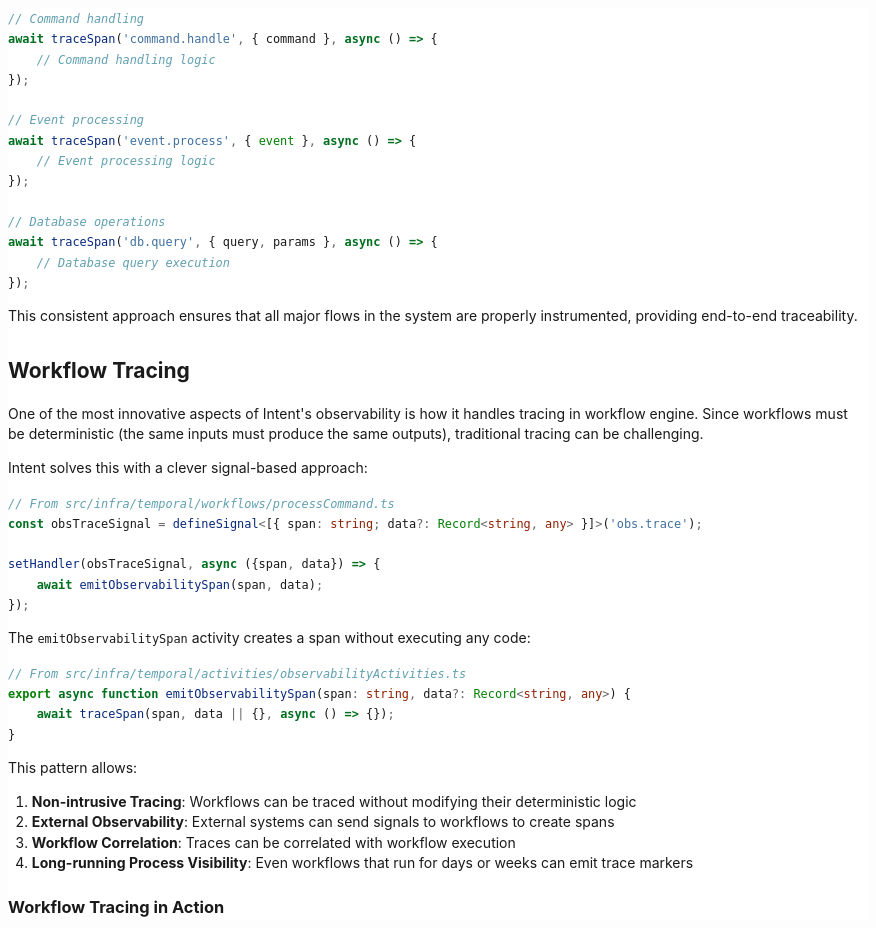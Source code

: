 ```typescript
// Command handling
await traceSpan('command.handle', { command }, async () => {
    // Command handling logic
});

// Event processing
await traceSpan('event.process', { event }, async () => {
    // Event processing logic
});

// Database operations
await traceSpan('db.query', { query, params }, async () => {
    // Database query execution
});
```

This consistent approach ensures that all major flows in the system are properly instrumented, providing end-to-end traceability.

## Workflow Tracing

One of the most innovative aspects of Intent's observability is how it handles tracing in workflow engine. Since workflows must be deterministic (the same inputs must produce the same outputs), traditional tracing can be challenging.

Intent solves this with a clever signal-based approach:

```typescript
// From src/infra/temporal/workflows/processCommand.ts
const obsTraceSignal = defineSignal<[{ span: string; data?: Record<string, any> }]>('obs.trace');

setHandler(obsTraceSignal, async ({span, data}) => {
    await emitObservabilitySpan(span, data);
});
```

The `emitObservabilitySpan` activity creates a span without executing any code:

```typescript
// From src/infra/temporal/activities/observabilityActivities.ts
export async function emitObservabilitySpan(span: string, data?: Record<string, any>) {
    await traceSpan(span, data || {}, async () => {});
}
```

This pattern allows:

1. **Non-intrusive Tracing**: Workflows can be traced without modifying their deterministic logic
2. **External Observability**: External systems can send signals to workflows to create spans
3. **Workflow Correlation**: Traces can be correlated with workflow execution
4. **Long-running Process Visibility**: Even workflows that run for days or weeks can emit trace markers

### Workflow Tracing in Action
